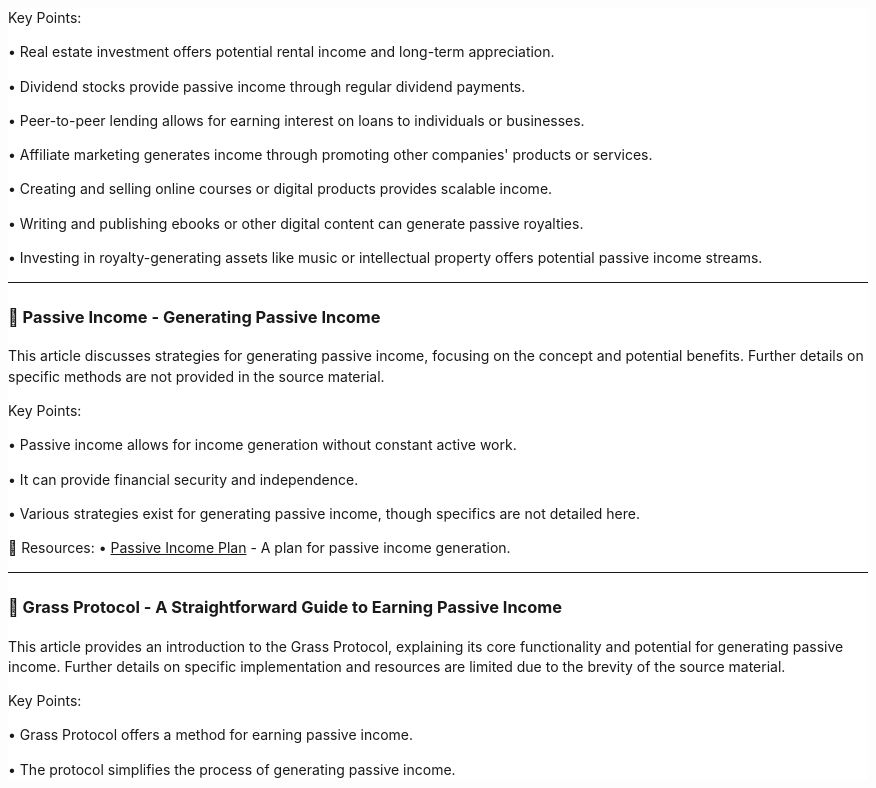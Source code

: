 Key Points:

• Real estate investment offers potential rental income and long-term appreciation.


• Dividend stocks provide passive income through regular dividend payments.


• Peer-to-peer lending allows for earning interest on loans to individuals or businesses.


• Affiliate marketing generates income through promoting other companies' products or services.


• Creating and selling online courses or digital products provides scalable income.


• Writing and publishing ebooks or other digital content can generate passive royalties.


• Investing in royalty-generating assets like music or intellectual property offers potential passive income streams.

---

### 🚀 Passive Income -  Generating Passive Income

This article discusses strategies for generating passive income, focusing on the concept and potential benefits.  Further details on specific methods are not provided in the source material.


Key Points:


• Passive income allows for income generation without constant active work.


• It can provide financial security and independence.


• Various strategies exist for generating passive income, though specifics are not detailed here.



🔗 Resources:
• [Passive Income Plan](https://passive-income-plan.plannerpack.co) -  A plan for passive income generation.

---

### 🌱 Grass Protocol - A Straightforward Guide to Earning Passive Income

This article provides an introduction to the Grass Protocol, explaining its core functionality and potential for generating passive income.  Further details on specific implementation and resources are limited due to the brevity of the source material.


Key Points:


• Grass Protocol offers a method for earning passive income.


• The protocol simplifies the process of generating passive income.
